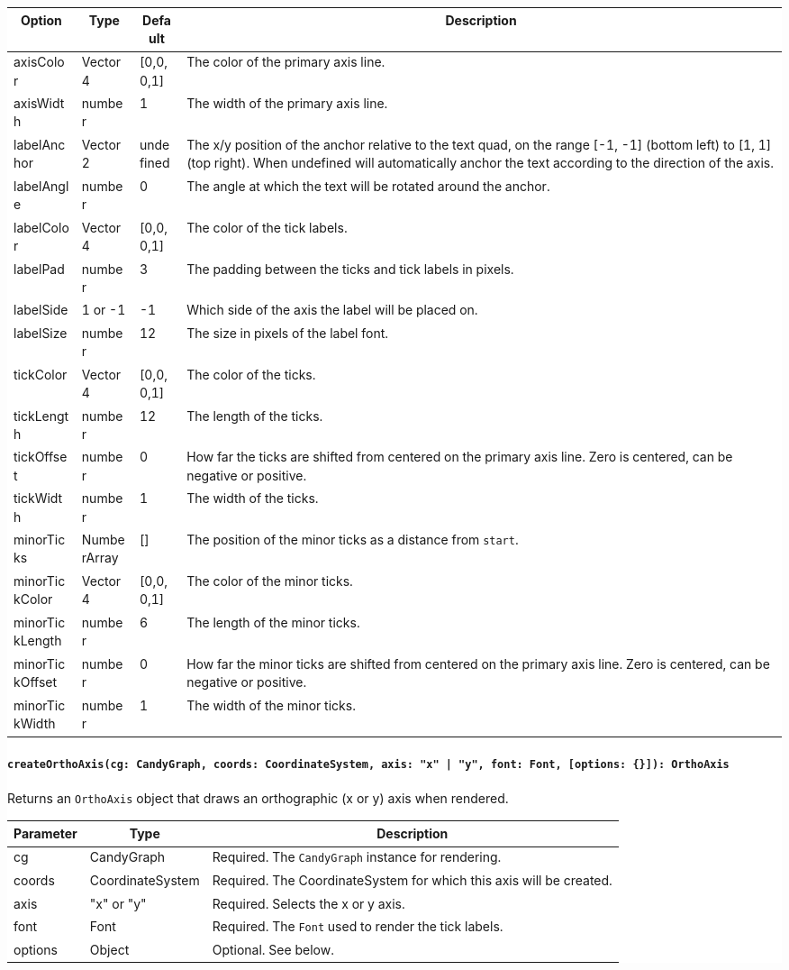 | Option          | Type        | Default   | Description                                                                                                                                                                                                    |
| --------------- | ----------- | --------- | -------------------------------------------------------------------------------------------------------------------------------------------------------------------------------------------------------------- |
| axisColor       | Vector4     | [0,0,0,1] | The color of the primary axis line.                                                                                                                                                                            |
| axisWidth       | number      | 1         | The width of the primary axis line.                                                                                                                                                                            |
| labelAnchor     | Vector2     | undefined | The x/y position of the anchor relative to the text quad, on the range [-1, -1] (bottom left) to [1, 1] (top right). When undefined will automatically anchor the text according to the direction of the axis. |
| labelAngle      | number      | 0         | The angle at which the text will be rotated around the anchor.                                                                                                                                                 |
| labelColor      | Vector4     | [0,0,0,1] | The color of the tick labels.                                                                                                                                                                                  |
| labelPad        | number      | 3         | The padding between the ticks and tick labels in pixels.                                                                                                                                                       |
| labelSide       | 1 or -1     | -1        | Which side of the axis the label will be placed on.                                                                                                                                                            |
| labelSize       | number      | 12        | The size in pixels of the label font.                                                                                                                                                                          |
| tickColor       | Vector4     | [0,0,0,1] | The color of the ticks.                                                                                                                                                                                        |
| tickLength      | number      | 12        | The length of the ticks.                                                                                                                                                                                       |
| tickOffset      | number      | 0         | How far the ticks are shifted from centered on the primary axis line. Zero is centered, can be negative or positive.                                                                                           |
| tickWidth       | number      | 1         | The width of the ticks.                                                                                                                                                                                        |
| minorTicks      | NumberArray | []        | The position of the minor ticks as a distance from `start`.                                                                                                                                                    |
| minorTickColor  | Vector4     | [0,0,0,1] | The color of the minor ticks.                                                                                                                                                                                  |
| minorTickLength | number      | 6         | The length of the minor ticks.                                                                                                                                                                                 |
| minorTickOffset | number      | 0         | How far the minor ticks are shifted from centered on the primary axis line. Zero is centered, can be negative or positive.                                                                                     |
| minorTickWidth  | number      | 1         | The width of the minor ticks.                                                                                                                                                                                  |

#### `createOrthoAxis(cg: CandyGraph, coords: CoordinateSystem, axis: "x" | "y", font: Font, [options: {}]): OrthoAxis`

Returns an `OrthoAxis` object that draws an orthographic (x or y) axis when rendered.

| Parameter | Type             | Description                                                         |
| --------- | ---------------- | ------------------------------------------------------------------- |
| cg        | CandyGraph       | Required. The `CandyGraph` instance for rendering.                  |
| coords    | CoordinateSystem | Required. The CoordinateSystem for which this axis will be created. |
| axis      | "x" or "y"       | Required. Selects the x or y axis.                                  |
| font      | Font             | Required. The `Font` used to render the tick labels.                |
| options   | Object           | Optional. See below.                                                |
